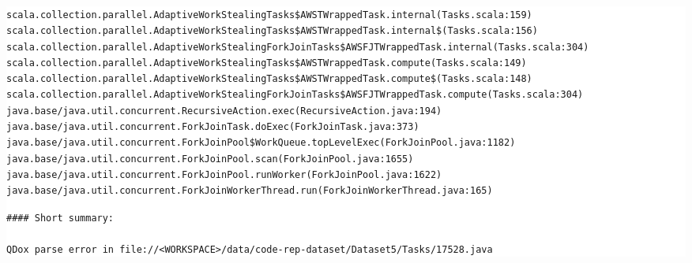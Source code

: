 	scala.collection.parallel.AdaptiveWorkStealingTasks$AWSTWrappedTask.internal(Tasks.scala:159)
	scala.collection.parallel.AdaptiveWorkStealingTasks$AWSTWrappedTask.internal$(Tasks.scala:156)
	scala.collection.parallel.AdaptiveWorkStealingForkJoinTasks$AWSFJTWrappedTask.internal(Tasks.scala:304)
	scala.collection.parallel.AdaptiveWorkStealingTasks$AWSTWrappedTask.compute(Tasks.scala:149)
	scala.collection.parallel.AdaptiveWorkStealingTasks$AWSTWrappedTask.compute$(Tasks.scala:148)
	scala.collection.parallel.AdaptiveWorkStealingForkJoinTasks$AWSFJTWrappedTask.compute(Tasks.scala:304)
	java.base/java.util.concurrent.RecursiveAction.exec(RecursiveAction.java:194)
	java.base/java.util.concurrent.ForkJoinTask.doExec(ForkJoinTask.java:373)
	java.base/java.util.concurrent.ForkJoinPool$WorkQueue.topLevelExec(ForkJoinPool.java:1182)
	java.base/java.util.concurrent.ForkJoinPool.scan(ForkJoinPool.java:1655)
	java.base/java.util.concurrent.ForkJoinPool.runWorker(ForkJoinPool.java:1622)
	java.base/java.util.concurrent.ForkJoinWorkerThread.run(ForkJoinWorkerThread.java:165)
```
#### Short summary: 

QDox parse error in file://<WORKSPACE>/data/code-rep-dataset/Dataset5/Tasks/17528.java